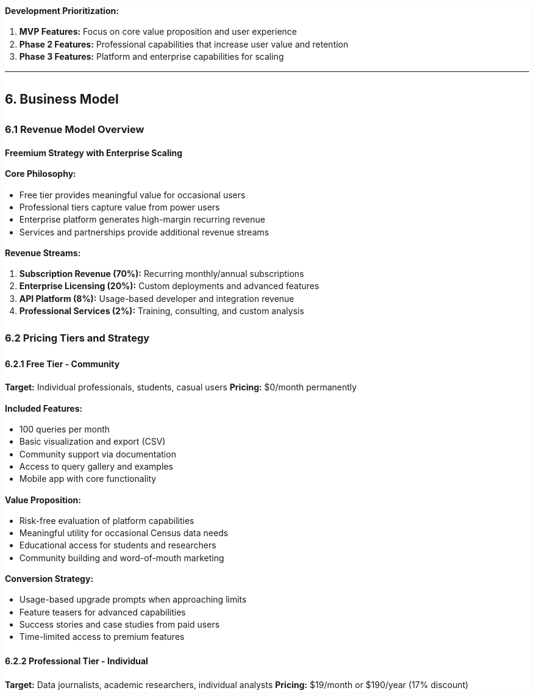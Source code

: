 **Development Prioritization:**
1. **MVP Features:** Focus on core value proposition and user experience
2. **Phase 2 Features:** Professional capabilities that increase user value and retention
3. **Phase 3 Features:** Platform and enterprise capabilities for scaling

---

## 6. Business Model

### 6.1 Revenue Model Overview

**Freemium Strategy with Enterprise Scaling**

**Core Philosophy:**
- Free tier provides meaningful value for occasional users
- Professional tiers capture value from power users
- Enterprise platform generates high-margin recurring revenue
- Services and partnerships provide additional revenue streams

**Revenue Streams:**
1. **Subscription Revenue (70%):** Recurring monthly/annual subscriptions
2. **Enterprise Licensing (20%):** Custom deployments and advanced features  
3. **API Platform (8%):** Usage-based developer and integration revenue
4. **Professional Services (2%):** Training, consulting, and custom analysis

### 6.2 Pricing Tiers and Strategy

#### 6.2.1 Free Tier - Community
**Target:** Individual professionals, students, casual users
**Pricing:** $0/month permanently

**Included Features:**
- 100 queries per month
- Basic visualization and export (CSV)
- Community support via documentation
- Access to query gallery and examples
- Mobile app with core functionality

**Value Proposition:**
- Risk-free evaluation of platform capabilities
- Meaningful utility for occasional Census data needs
- Educational access for students and researchers
- Community building and word-of-mouth marketing

**Conversion Strategy:**
- Usage-based upgrade prompts when approaching limits
- Feature teasers for advanced capabilities
- Success stories and case studies from paid users
- Time-limited access to premium features

#### 6.2.2 Professional Tier - Individual
**Target:** Data journalists, academic researchers, individual analysts
**Pricing:** $19/month or $190/year (17% discount)
